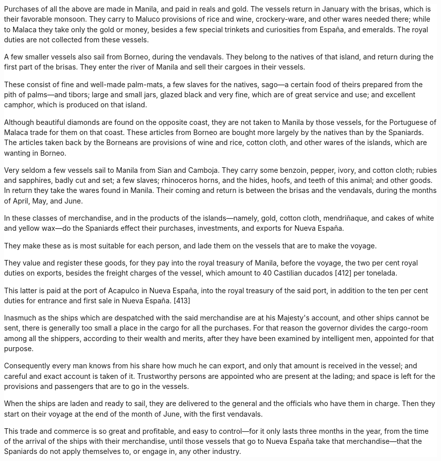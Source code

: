 Purchases of all the above are made in Manila, and paid in reals and gold. The vessels return in January with the brisas, which is their favorable monsoon. They carry to Maluco provisions of rice and wine, crockery-ware, and other wares needed there; while to Malaca they take only the gold or money, besides a few special trinkets and curiosities from España, and emeralds. The royal duties are not collected from these vessels.

A few smaller vessels also sail from Borneo, during the vendavals. They belong to the natives of that island, and return during the first part of the brisas. They enter the river of Manila and sell their cargoes in their vessels.

These consist of fine and well-made palm-mats, a few slaves for the natives, sago—a certain food of theirs prepared from the pith of palms—and tibors; large and small jars, glazed black and very fine, which are of great service and use; and excellent camphor, which is produced on that island.

Although beautiful diamonds are found on the opposite coast, they are not taken to Manila by those vessels, for the Portuguese of Malaca trade for them on that coast. These articles from Borneo are bought more largely by the natives than by the Spaniards. The articles taken back by the Borneans are provisions of wine and rice, cotton cloth, and other wares of the islands, which are wanting in Borneo.

Very seldom a few vessels sail to Manila from Sian and Camboja. They carry some benzoin, pepper, ivory, and cotton cloth; rubies and sapphires, badly cut and set; a few slaves; rhinoceros horns, and the hides, hoofs, and teeth of this animal; and other goods. In return they take the wares found in Manila. Their coming and return is between the brisas and the vendavals, during the months of April, May, and June.

In these classes of merchandise, and in the products of the islands—namely, gold, cotton cloth, mendriñaque, and cakes of white and yellow wax—do the Spaniards effect their purchases, investments, and exports for Nueva España.

They make these as is most suitable for each person, and lade them on the vessels that are to make the voyage.

They value and register these goods, for they pay into the royal treasury of Manila, before the voyage, the two per cent royal duties on exports, besides the freight charges of the vessel, which amount to 40 Castilian ducados [412] per tonelada. 

This latter is paid at the port of Acapulco in Nueva España, into the royal treasury of the said port, in addition to the ten per cent duties for entrance and first sale in Nueva España. [413]

Inasmuch as the ships which are despatched with the said merchandise are at his Majesty's account, and other ships cannot be sent, there is generally too small a place in the cargo for all the purchases. For that reason the governor divides the cargo-room among all the shippers, according to their wealth and merits, after they have been examined by intelligent men, appointed for that purpose. 

Consequently every man knows from his share how much he can export, and only that amount is received in the vessel; and careful and exact account is taken of it. Trustworthy persons are appointed who are present at the lading; and space is left for the provisions and passengers that are to go in the vessels. 

When the ships are laden and ready to sail, they are delivered to the general and the officials who have them in charge. Then they start on their voyage at the end of the month of June, with the first vendavals.

This trade and commerce is so great and profitable, and easy to control—for it only lasts three months in the year, from the time of the arrival of the ships with their merchandise, until those vessels that go to Nueva España take that merchandise—that the Spaniards do not apply themselves to, or engage in, any other industry. 
